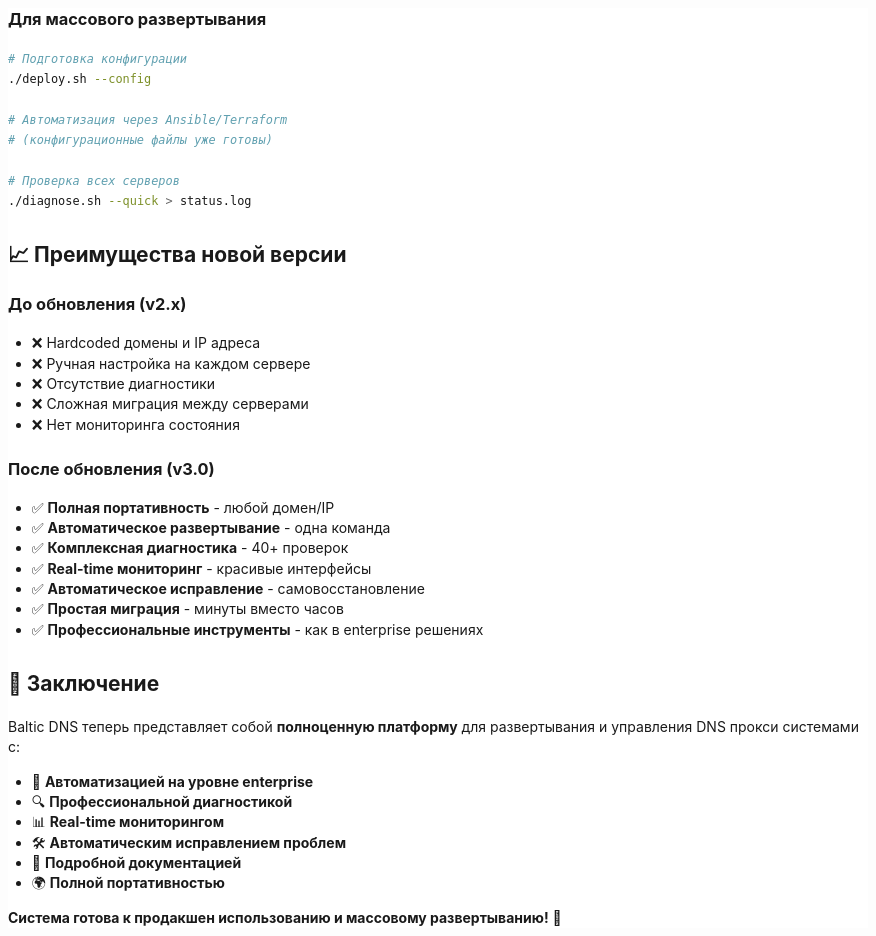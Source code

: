 ### Для массового развертывания
```bash
# Подготовка конфигурации
./deploy.sh --config

# Автоматизация через Ansible/Terraform
# (конфигурационные файлы уже готовы)

# Проверка всех серверов
./diagnose.sh --quick > status.log
```

## 📈 Преимущества новой версии

### До обновления (v2.x)
- ❌ Hardcoded домены и IP адреса
- ❌ Ручная настройка на каждом сервере
- ❌ Отсутствие диагностики
- ❌ Сложная миграция между серверами
- ❌ Нет мониторинга состояния

### После обновления (v3.0)
- ✅ **Полная портативность** - любой домен/IP
- ✅ **Автоматическое развертывание** - одна команда
- ✅ **Комплексная диагностика** - 40+ проверок
- ✅ **Real-time мониторинг** - красивые интерфейсы
- ✅ **Автоматическое исправление** - самовосстановление
- ✅ **Простая миграция** - минуты вместо часов
- ✅ **Профессиональные инструменты** - как в enterprise решениях

## 🎉 Заключение

Baltic DNS теперь представляет собой **полноценную платформу** для развертывания и управления DNS прокси системами с:

- 🚀 **Автоматизацией на уровне enterprise**
- 🔍 **Профессиональной диагностикой**
- 📊 **Real-time мониторингом**
- 🛠️ **Автоматическим исправлением проблем**
- 📖 **Подробной документацией**
- 🌍 **Полной портативностью**

**Система готова к продакшен использованию и массовому развертыванию!** 🌊
